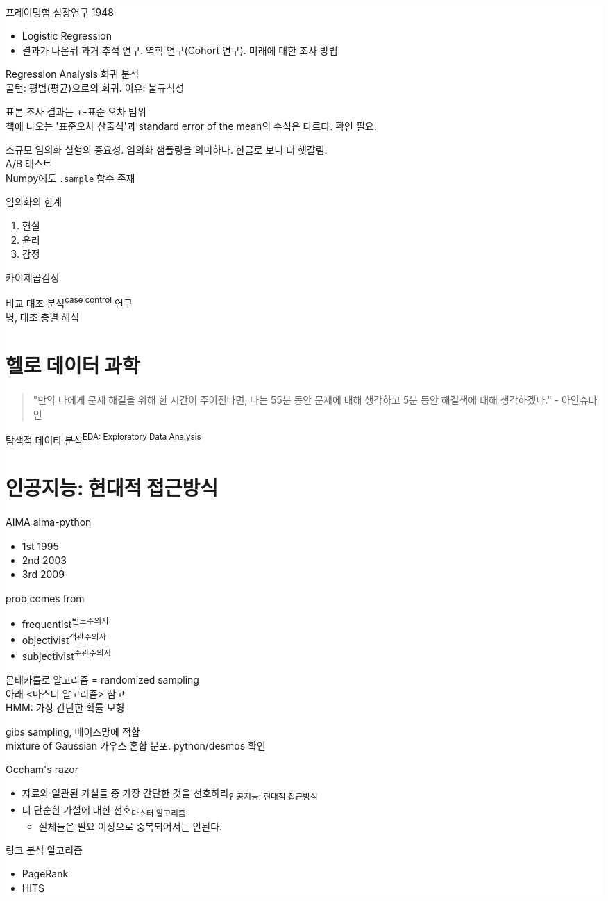 프레이밍험 심장연구 1948
- Logistic Regression
- 결과가 나온뒤 과거 추석 연구. 역학 연구(Cohort 연구). 미래에 대한 조사 방법

Regression Analysis 회귀 분석  
골턴: 평범(평균)으로의 회귀. 이유: 불규칙성

표본 조사 결과는 +-표준 오차 범위  
책에 나오는 '표준오차 산출식'과 standard error of the mean의 수식은 다르다. 확인 필요.

소규모 임의화 실험의 중요성. 임의화 샘플링을 의미하나. 한글로 보니 더 헷갈림.  
A/B 테스트  
Numpy에도 `.sample` 함수 존재  

임의화의 한계  
1. 현실
1. 윤리
1. 감정

카이제곱검정

비교 대조 분석<sup>case control</sup> 연구  
병, 대조 층별 해석

# 헬로 데이터 과학
> "만약 나에게 문제 해결을 위해 한 시간이 주어진다면, 나는 55분 동안 문제에 대해 생각하고 5분 동안 해결책에 대해 생각하겠다." - 아인슈타인

탐색적 데이타 분석<sup>EDA: Exploratory Data Analysis</sup>  

# 인공지능: 현대적 접근방식
AIMA [aima-python](https://github.com/aimacode/aima-python)  
- 1st 1995
- 2nd 2003
- 3rd 2009

prob comes from
- frequentist<sup>빈도주의자</sup>
- objectivist<sup>객관주의자</sup>
- subjectivist<sup>주관주의자</sup>

몬테카를로 알고리즘 = randomized sampling  
아래 <마스터 알고리즘> 참고  
HMM: 가장 간단한 확률 모형

gibs sampling, 베이즈망에 적합  
mixture of Gaussian 가우스 혼합 분포. python/desmos 확인

Occham's razor
- 자료와 일관된 가설들 중 가장 간단한 것을 선호하라<sub>인공지능: 현대적 접근방식</sub>
- 더 단순한 가설에 대한 선호<sub>마스터 알고리즘</sub>
  - 실체들은 필요 이상으로 중복되어서는 안된다.

링크 분석 알고리즘
- PageRank
- HITS
